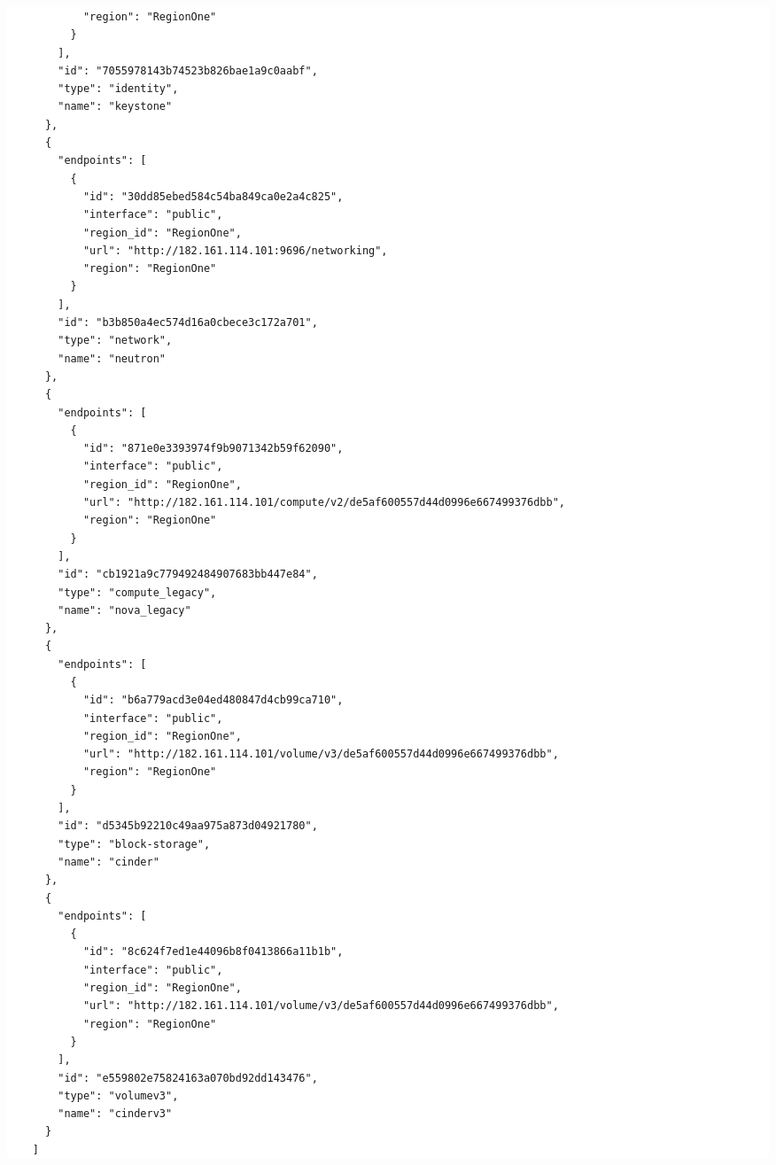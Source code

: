                 "region": "RegionOne"
              }
            ],
            "id": "7055978143b74523b826bae1a9c0aabf",
            "type": "identity",
            "name": "keystone"
          },
          {
            "endpoints": [
              {
                "id": "30dd85ebed584c54ba849ca0e2a4c825",
                "interface": "public",
                "region_id": "RegionOne",
                "url": "http://182.161.114.101:9696/networking",
                "region": "RegionOne"
              }
            ],
            "id": "b3b850a4ec574d16a0cbece3c172a701",
            "type": "network",
            "name": "neutron"
          },
          {
            "endpoints": [
              {
                "id": "871e0e3393974f9b9071342b59f62090",
                "interface": "public",
                "region_id": "RegionOne",
                "url": "http://182.161.114.101/compute/v2/de5af600557d44d0996e667499376dbb",
                "region": "RegionOne"
              }
            ],
            "id": "cb1921a9c779492484907683bb447e84",
            "type": "compute_legacy",
            "name": "nova_legacy"
          },
          {
            "endpoints": [
              {
                "id": "b6a779acd3e04ed480847d4cb99ca710",
                "interface": "public",
                "region_id": "RegionOne",
                "url": "http://182.161.114.101/volume/v3/de5af600557d44d0996e667499376dbb",
                "region": "RegionOne"
              }
            ],
            "id": "d5345b92210c49aa975a873d04921780",
            "type": "block-storage",
            "name": "cinder"
          },
          {
            "endpoints": [
              {
                "id": "8c624f7ed1e44096b8f0413866a11b1b",
                "interface": "public",
                "region_id": "RegionOne",
                "url": "http://182.161.114.101/volume/v3/de5af600557d44d0996e667499376dbb",
                "region": "RegionOne"
              }
            ],
            "id": "e559802e75824163a070bd92dd143476",
            "type": "volumev3",
            "name": "cinderv3"
          }
        ]